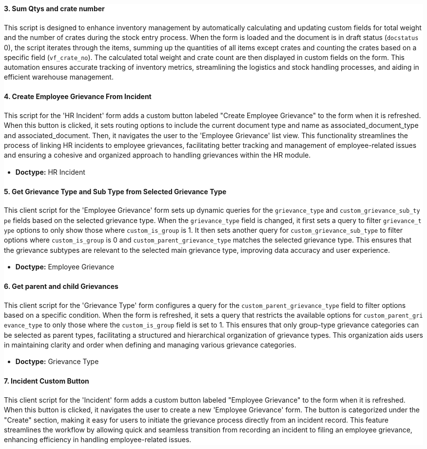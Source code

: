 #### **3. Sum Qtys and crate number**

This script is designed to enhance inventory management by automatically calculating and updating custom fields for total weight and the number of crates during the stock entry process. When the form is loaded and the document is in draft status (`docstatus` 0), the script iterates through the items, summing up the quantities of all items except crates and counting the crates based on a specific field (`vf_crate_no`). The calculated total weight and crate count are then displayed in custom fields on the form. This automation ensures accurate tracking of inventory metrics, streamlining the logistics and stock handling processes, and aiding in efficient warehouse management.

#### **4. Create Employee Grievance From Incident**

This script for the 'HR Incident' form adds a custom button labeled "Create Employee Grievance" to the form when it is refreshed. When this button is clicked, it sets routing options to include the current document type and name as associated_document_type and associated_document. Then, it navigates the user to the 'Employee Grievance' list view. This functionality streamlines the process of linking HR incidents to employee grievances, facilitating better tracking and management of employee-related issues and ensuring a cohesive and organized approach to handling grievances within the HR module.

-   **Doctype:** HR Incident

#### **5. Get Grievance Type and Sub Type from Selected Grievance Type**

This client script for the 'Employee Grievance' form sets up dynamic queries for the `grievance_type` and `custom_grievance_sub_type` fields based on the selected grievance type. When the `grievance_type` field is changed, it first sets a query to filter `grievance_type` options to only show those where `custom_is_group` is 1. It then sets another query for `custom_grievance_sub_type` to filter options where `custom_is_group` is 0 and `custom_parent_grievance_type` matches the selected grievance type. This ensures that the grievance subtypes are relevant to the selected main grievance type, improving data accuracy and user experience.

-   **Doctype:** Employee Grievance

#### **6. Get parent and child Grievances**

This client script for the 'Grievance Type' form configures a query for the `custom_parent_grievance_type` field to filter options based on a specific condition. When the form is refreshed, it sets a query that restricts the available options for `custom_parent_grievance_type` to only those where the `custom_is_group` field is set to 1. This ensures that only group-type grievance categories can be selected as parent types, facilitating a structured and hierarchical organization of grievance types. This organization aids users in maintaining clarity and order when defining and managing various grievance categories.

-   **Doctype:** Grievance Type

#### **7. Incident Custom Button**

This client script for the 'Incident' form adds a custom button labeled "Employee Grievance" to the form when it is refreshed. When this button is clicked, it navigates the user to create a new 'Employee Grievance' form. The button is categorized under the "Create" section, making it easy for users to initiate the grievance process directly from an incident record. This feature streamlines the workflow by allowing quick and seamless transition from recording an incident to filing an employee grievance, enhancing efficiency in handling employee-related issues.
